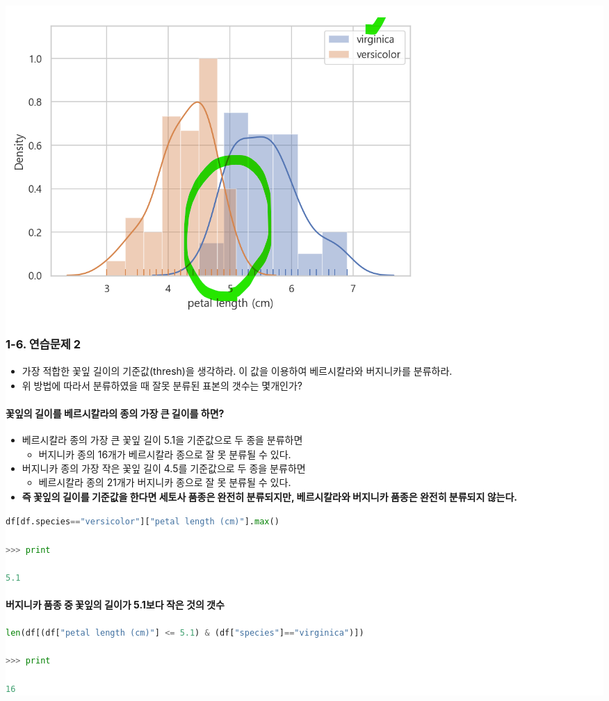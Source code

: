 ![01_cl_8.png](./images/01_cl_8.png)

### 1-6. 연습문제 2
- 가장 적합한 꽃잎 길이의 기준값(thresh)을 생각하라. 이 값을 이용하여 베르시칼라와 버지니카를 분류하라.
- 위 방법에 따라서 분류하였을 때 잘못 분류된 표본의 갯수는 몇개인가?

#### 꽃잎의 길이를 베르시칼라의 종의 가장 큰 길이를 하면?
- 베르시칼라 종의 가장 큰 꽃잎 길이 5.1을 기준값으로 두 종을 분류하면
    - 버지니카 종의 16개가 베르시칼라 종으로 잘 못 분류될 수 있다.
- 버지니카 종의 가장 작은 꽃잎 길이 4.5를 기준값으로 두 종을 분류하면
    - 베르시칼라 종의 21개가 버지니카 종으로 잘 못 분류될 수 있다.
- **즉 꽃잎의 길이를 기준값을 한다면 세토사 품종은 완전히 분류되지만, 베르시칼라와 버지니카 품종은 완전히 분류되지 않는다.**

```python
df[df.species=="versicolor"]["petal length (cm)"].max()

>>> print

5.1
```

#### 버지니카 품종 중 꽃잎의 길이가 5.1보다 작은 것의 갯수

```python
len(df[(df["petal length (cm)"] <= 5.1) & (df["species"]=="virginica")])

>>> print

16
```
